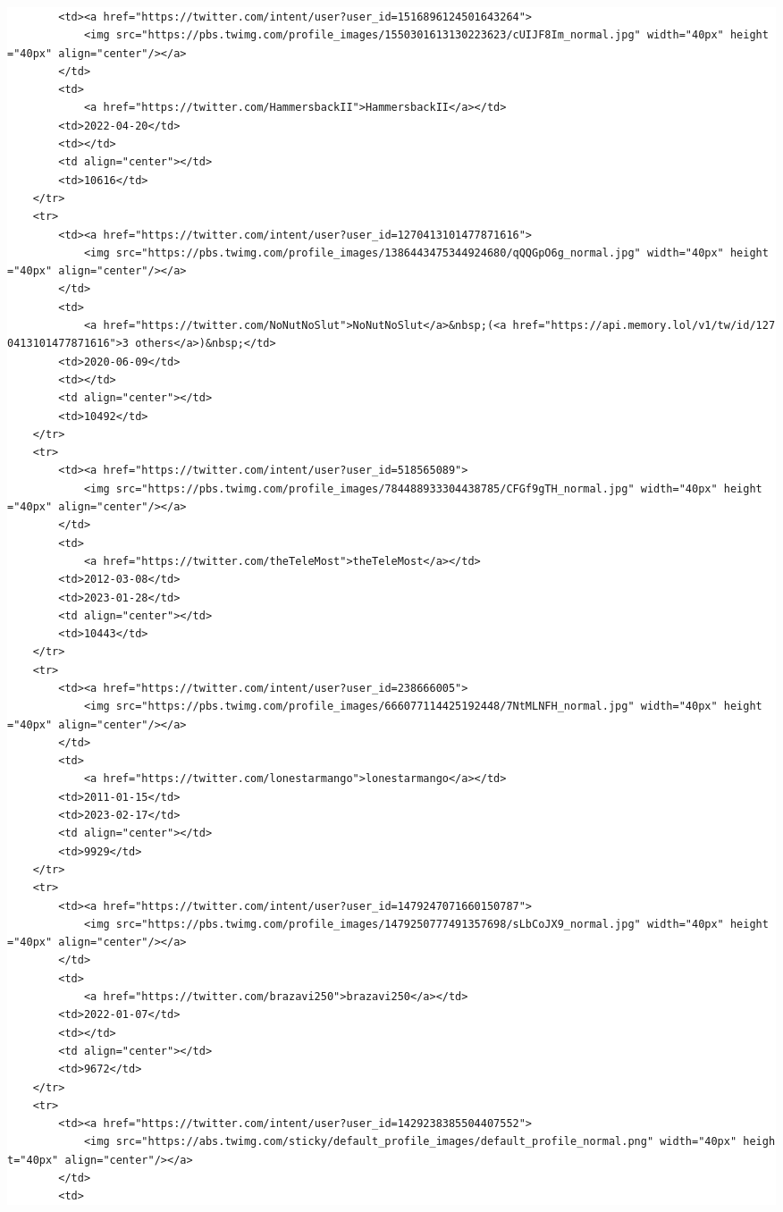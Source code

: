             <td><a href="https://twitter.com/intent/user?user_id=1516896124501643264">
                <img src="https://pbs.twimg.com/profile_images/1550301613130223623/cUIJF8Im_normal.jpg" width="40px" height="40px" align="center"/></a>
            </td>
            <td>
                <a href="https://twitter.com/HammersbackII">HammersbackII</a></td>
            <td>2022-04-20</td>
            <td></td>
            <td align="center"></td>
            <td>10616</td>
        </tr>
        <tr>
            <td><a href="https://twitter.com/intent/user?user_id=1270413101477871616">
                <img src="https://pbs.twimg.com/profile_images/1386443475344924680/qQQGpO6g_normal.jpg" width="40px" height="40px" align="center"/></a>
            </td>
            <td>
                <a href="https://twitter.com/NoNutNoSlut">NoNutNoSlut</a>&nbsp;(<a href="https://api.memory.lol/v1/tw/id/1270413101477871616">3 others</a>)&nbsp;</td>
            <td>2020-06-09</td>
            <td></td>
            <td align="center"></td>
            <td>10492</td>
        </tr>
        <tr>
            <td><a href="https://twitter.com/intent/user?user_id=518565089">
                <img src="https://pbs.twimg.com/profile_images/784488933304438785/CFGf9gTH_normal.jpg" width="40px" height="40px" align="center"/></a>
            </td>
            <td>
                <a href="https://twitter.com/theTeleMost">theTeleMost</a></td>
            <td>2012-03-08</td>
            <td>2023-01-28</td>
            <td align="center"></td>
            <td>10443</td>
        </tr>
        <tr>
            <td><a href="https://twitter.com/intent/user?user_id=238666005">
                <img src="https://pbs.twimg.com/profile_images/666077114425192448/7NtMLNFH_normal.jpg" width="40px" height="40px" align="center"/></a>
            </td>
            <td>
                <a href="https://twitter.com/lonestarmango">lonestarmango</a></td>
            <td>2011-01-15</td>
            <td>2023-02-17</td>
            <td align="center"></td>
            <td>9929</td>
        </tr>
        <tr>
            <td><a href="https://twitter.com/intent/user?user_id=1479247071660150787">
                <img src="https://pbs.twimg.com/profile_images/1479250777491357698/sLbCoJX9_normal.jpg" width="40px" height="40px" align="center"/></a>
            </td>
            <td>
                <a href="https://twitter.com/brazavi250">brazavi250</a></td>
            <td>2022-01-07</td>
            <td></td>
            <td align="center"></td>
            <td>9672</td>
        </tr>
        <tr>
            <td><a href="https://twitter.com/intent/user?user_id=1429238385504407552">
                <img src="https://abs.twimg.com/sticky/default_profile_images/default_profile_normal.png" width="40px" height="40px" align="center"/></a>
            </td>
            <td>